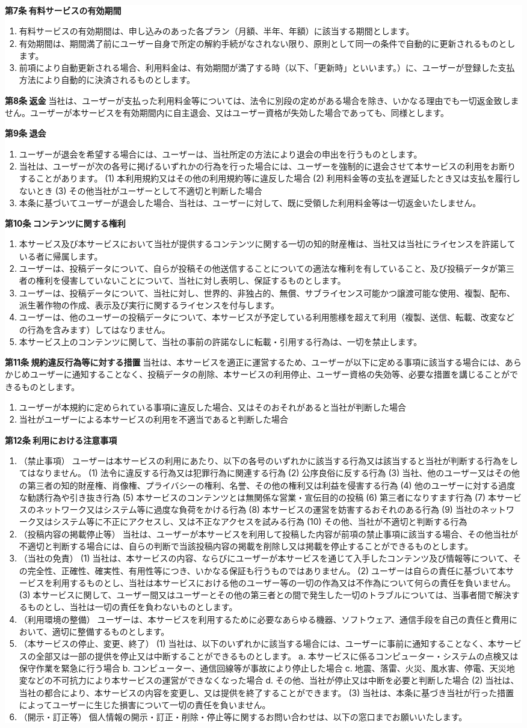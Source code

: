 **第7条 有料サービスの有効期間**

1. 有料サービスの有効期間は、申し込みのあった各プラン（月額、半年、年額）に該当する期間とします。
2. 有効期間は、期間満了前にユーザー自身で所定の解約手続がなされない限り、原則として同一の条件で自動的に更新されるものとします。
3. 前項により自動更新される場合、利用料金は、有効期間が満了する時（以下、「更新時」といいます。）に、ユーザーが登録した支払方法により自動的に決済されるものとします。

**第8条 返金**
当社は、ユーザーが支払った利用料金等については、法令に別段の定めがある場合を除き、いかなる理由でも一切返金致しません。ユーザーが本サービスを有効期間内に自主退会、又はユーザー資格が失効した場合であっても、同様とします。

**第9条 退会**

1. ユーザーが退会を希望する場合には、ユーザーは、当社所定の方法により退会の申出を行うものとします。
2. 当社は、ユーザーが次の各号に掲げるいずれかの行為を行った場合には、ユーザーを強制的に退会させて本サービスの利用をお断りすることがあります。
(1) 本利用規約又はその他の利用規約等に違反した場合
(2) 利用料金等の支払を遅延したとき又は支払を履行しないとき
(3) その他当社がユーザーとして不適切と判断した場合
3. 本条に基づいてユーザーが退会した場合、当社は、ユーザーに対して、既に受領した利用料金等は一切返金いたしません。

**第10条 コンテンツに関する権利**

1. 本サービス及び本サービスにおいて当社が提供するコンテンツに関する一切の知的財産権は、当社又は当社にライセンスを許諾している者に帰属します。
2. ユーザーは、投稿データについて、自らが投稿その他送信することについての適法な権利を有していること、及び投稿データが第三者の権利を侵害していないことについて、当社に対し表明し、保証するものとします。
3. ユーザーは、投稿データについて、当社に対し、世界的、非独占的、無償、サブライセンス可能かつ譲渡可能な使用、複製、配布、派生著作物の作成、表示及び実行に関するライセンスを付与します。
4. ユーザーは、他のユーザーの投稿データについて、本サービスが予定している利用態様を超えて利用（複製、送信、転載、改変などの行為を含みます）してはなりません。
5. 本サービス上のコンテンツに関して、当社の事前の許諾なしに転載・引用する行為は、一切を禁止します。

**第11条 規約違反行為等に対する措置**
当社は、本サービスを適正に運営するため、ユーザーが以下に定める事項に該当する場合には、あらかじめユーザーに通知することなく、投稿データの削除、本サービスの利用停止、ユーザー資格の失効等、必要な措置を講じることができるものとします。

1. ユーザーが本規約に定められている事項に違反した場合、又はそのおそれがあると当社が判断した場合
2. 当社がユーザーによる本サービスの利用を不適当であると判断した場合

**第12条 利用における注意事項**

1. （禁止事項）
ユーザーは本サービスの利用にあたり、以下の各号のいずれかに該当する行為又は該当すると当社が判断する行為をしてはなりません。
(1) 法令に違反する行為又は犯罪行為に関連する行為
(2) 公序良俗に反する行為
(3) 当社、他のユーザー又はその他の第三者の知的財産権、肖像権、プライバシーの権利、名誉、その他の権利又は利益を侵害する行為
(4) 他のユーザーに対する過度な勧誘行為や引き抜き行為
(5) 本サービスのコンテンツとは無関係な営業・宣伝目的の投稿
(6) 第三者になりすます行為
(7) 本サービスのネットワーク又はシステム等に過度な負荷をかける行為
(8) 本サービスの運営を妨害するおそれのある行為
(9) 当社のネットワーク又はシステム等に不正にアクセスし、又は不正なアクセスを試みる行為
(10) その他、当社が不適切と判断する行為
2. （投稿内容の掲載停止等）
当社は、ユーザーが本サービスを利用して投稿した内容が前項の禁止事項に該当する場合、その他当社が不適切と判断する場合には、自らの判断で当該投稿内容の掲載を削除し又は掲載を停止することができるものとします。
3. （当社の免責）
(1) 当社は、本サービスの内容、ならびにユーザーが本サービスを通じて入手したコンテンツ及び情報等について、その完全性、正確性、確実性、有用性等につき、いかなる保証も行うものではありません。
(2) ユーザーは自らの責任に基づいて本サービスを利用するものとし、当社は本サービスにおける他のユーザー等の一切の作為又は不作為について何らの責任を負いません。
(3) 本サービスに関して、ユーザー間又はユーザーとその他の第三者との間で発生した一切のトラブルについては、当事者間で解決するものとし、当社は一切の責任を負わないものとします。
4. （利用環境の整備）
ユーザーは、本サービスを利用するために必要なあらゆる機器、ソフトウェア、通信手段を自己の責任と費用において、適切に整備するものとします。
5. （本サービスの停止、変更、終了）
(1) 当社は、以下のいずれかに該当する場合には、ユーザーに事前に通知することなく、本サービスの全部又は一部の提供を停止又は中断することができるものとします。
a. 本サービスに係るコンピューター・システムの点検又は保守作業を緊急に行う場合
b. コンピューター、通信回線等が事故により停止した場合
c. 地震、落雷、火災、風水害、停電、天災地変などの不可抗力により本サービスの運営ができなくなった場合
d. その他、当社が停止又は中断を必要と判断した場合
(2) 当社は、当社の都合により、本サービスの内容を変更し、又は提供を終了することができます。
(3) 当社は、本条に基づき当社が行った措置によってユーザーに生じた損害について一切の責任を負いません。
6. （開示・訂正等）
個人情報の開示・訂正・削除・停止等に関するお問い合わせは、以下の窓口までお願いいたします。